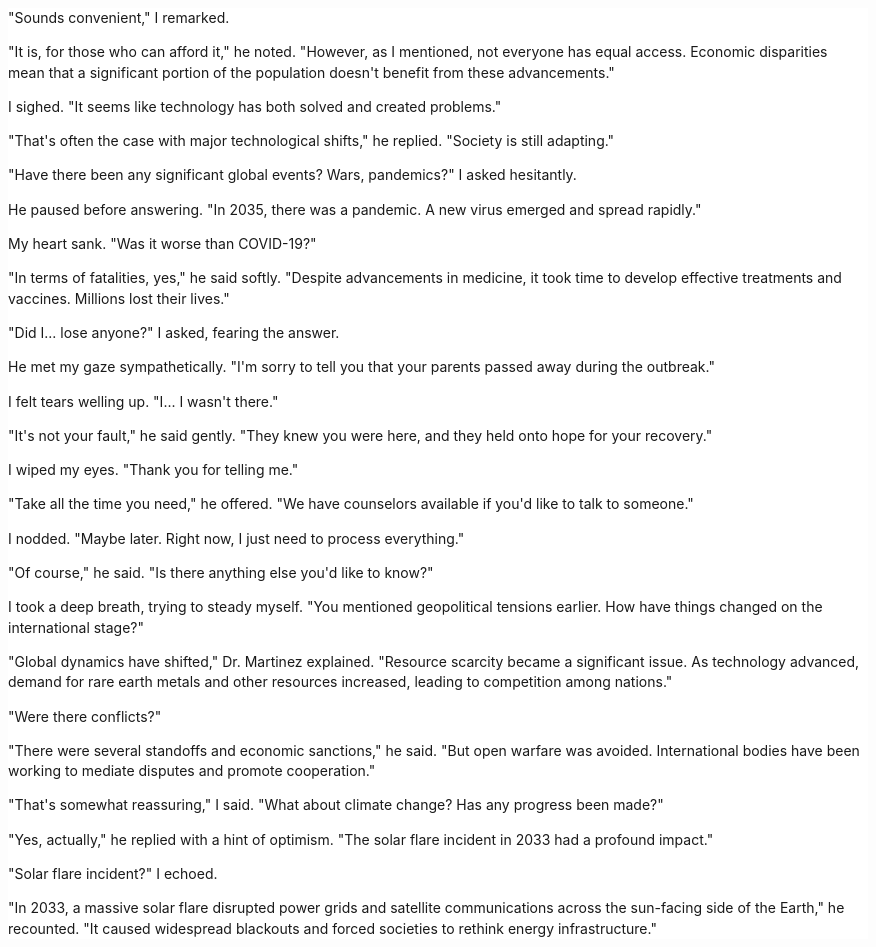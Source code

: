 "Sounds convenient," I remarked.

"It is, for those who can afford it," he noted. "However, as I mentioned, not everyone has equal access. Economic disparities mean that a significant portion of the population doesn't benefit from these advancements."

I sighed. "It seems like technology has both solved and created problems."

"That's often the case with major technological shifts," he replied. "Society is still adapting."

"Have there been any significant global events? Wars, pandemics?" I asked hesitantly.

He paused before answering. "In 2035, there was a pandemic. A new virus emerged and spread rapidly."

My heart sank. "Was it worse than COVID-19?"

"In terms of fatalities, yes," he said softly. "Despite advancements in medicine, it took time to develop effective treatments and vaccines. Millions lost their lives."

"Did I... lose anyone?" I asked, fearing the answer.

He met my gaze sympathetically. "I'm sorry to tell you that your parents passed away during the outbreak."

I felt tears welling up. "I... I wasn't there."

"It's not your fault," he said gently. "They knew you were here, and they held onto hope for your recovery."

I wiped my eyes. "Thank you for telling me."

"Take all the time you need," he offered. "We have counselors available if you'd like to talk to someone."

I nodded. "Maybe later. Right now, I just need to process everything."

"Of course," he said. "Is there anything else you'd like to know?"

I took a deep breath, trying to steady myself. "You mentioned geopolitical tensions earlier. How have things changed on the international stage?"

"Global dynamics have shifted," Dr. Martinez explained. "Resource scarcity became a significant issue. As technology advanced, demand for rare earth metals and other resources increased, leading to competition among nations."

"Were there conflicts?"

"There were several standoffs and economic sanctions," he said. "But open warfare was avoided. International bodies have been working to mediate disputes and promote cooperation."

"That's somewhat reassuring," I said. "What about climate change? Has any progress been made?"

"Yes, actually," he replied with a hint of optimism. "The solar flare incident in 2033 had a profound impact."

"Solar flare incident?" I echoed.

"In 2033, a massive solar flare disrupted power grids and satellite communications across the sun-facing side of the Earth," he recounted. "It caused widespread blackouts and forced societies to rethink energy infrastructure."
